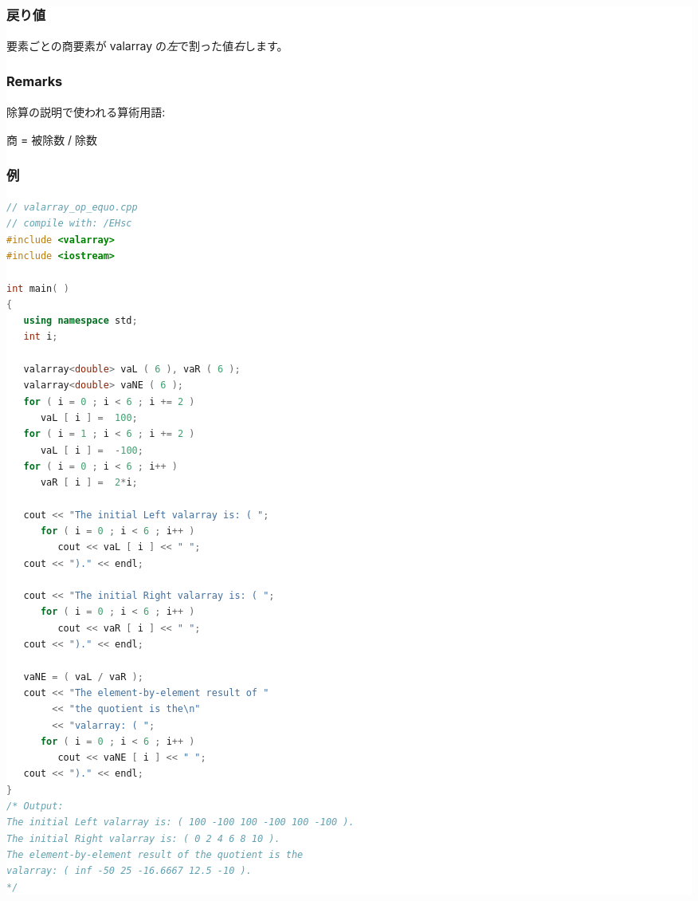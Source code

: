 ### <a name="return-value"></a>戻り値

要素ごとの商要素が valarray の*左*で割った値*右*します。

### <a name="remarks"></a>Remarks

除算の説明で使われる算術用語:

商 = 被除数 / 除数

### <a name="example"></a>例

```cpp
// valarray_op_equo.cpp
// compile with: /EHsc
#include <valarray>
#include <iostream>

int main( )
{
   using namespace std;
   int i;

   valarray<double> vaL ( 6 ), vaR ( 6 );
   valarray<double> vaNE ( 6 );
   for ( i = 0 ; i < 6 ; i += 2 )
      vaL [ i ] =  100;
   for ( i = 1 ; i < 6 ; i += 2 )
      vaL [ i ] =  -100;
   for ( i = 0 ; i < 6 ; i++ )
      vaR [ i ] =  2*i;

   cout << "The initial Left valarray is: ( ";
      for ( i = 0 ; i < 6 ; i++ )
         cout << vaL [ i ] << " ";
   cout << ")." << endl;

   cout << "The initial Right valarray is: ( ";
      for ( i = 0 ; i < 6 ; i++ )
         cout << vaR [ i ] << " ";
   cout << ")." << endl;

   vaNE = ( vaL / vaR );
   cout << "The element-by-element result of "
        << "the quotient is the\n"
        << "valarray: ( ";
      for ( i = 0 ; i < 6 ; i++ )
         cout << vaNE [ i ] << " ";
   cout << ")." << endl;
}
/* Output:
The initial Left valarray is: ( 100 -100 100 -100 100 -100 ).
The initial Right valarray is: ( 0 2 4 6 8 10 ).
The element-by-element result of the quotient is the
valarray: ( inf -50 25 -16.6667 12.5 -10 ).
*/
```

